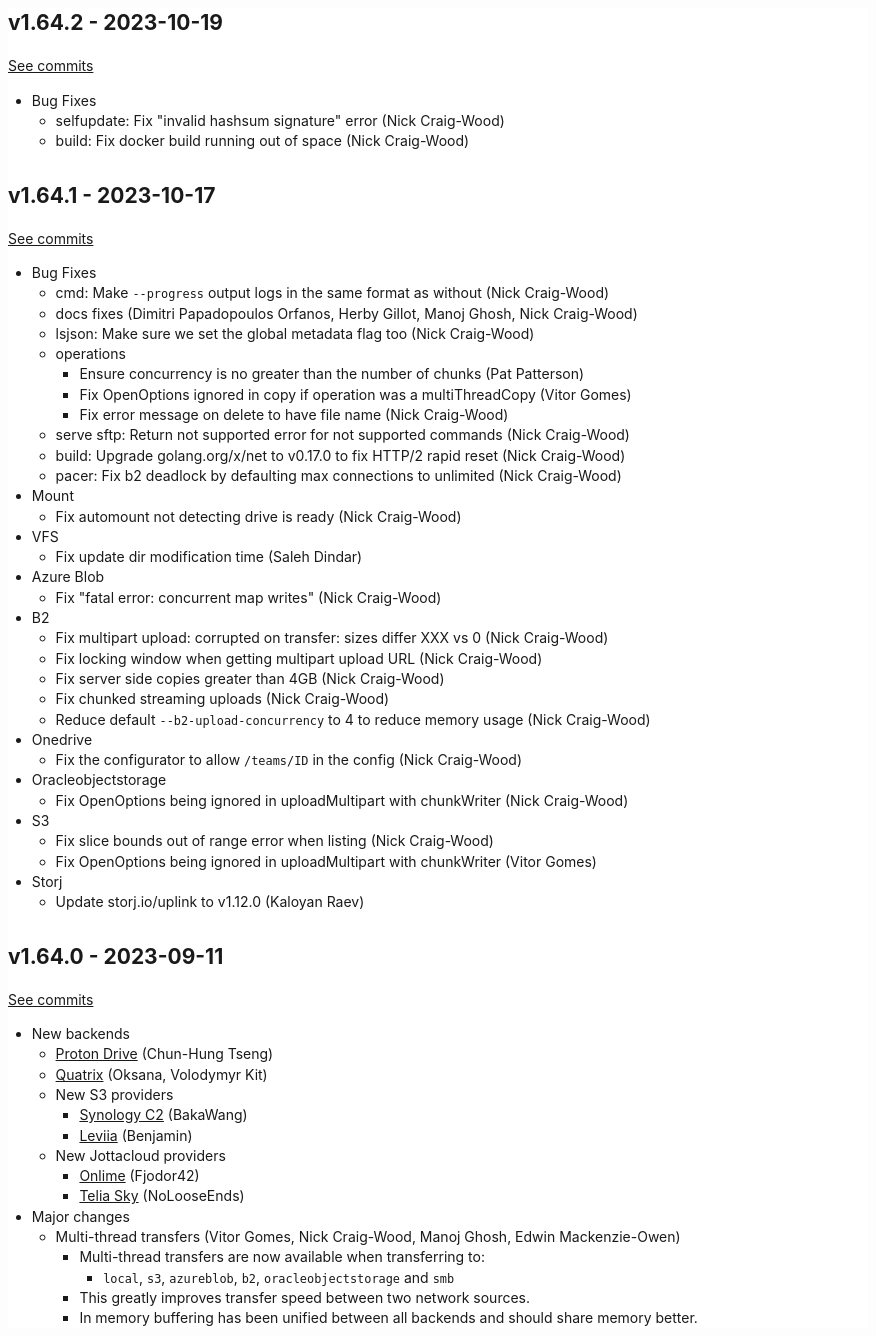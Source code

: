 ## v1.64.2 - 2023-10-19

[See commits](https://github.com/artpar/artpar/compare/v1.64.1...v1.64.2)

* Bug Fixes
    * selfupdate: Fix "invalid hashsum signature" error (Nick Craig-Wood)
    * build: Fix docker build running out of space (Nick Craig-Wood)

## v1.64.1 - 2023-10-17

[See commits](https://github.com/artpar/artpar/compare/v1.64.0...v1.64.1)

* Bug Fixes
    * cmd: Make `--progress` output logs in the same format as without (Nick Craig-Wood)
    * docs fixes (Dimitri Papadopoulos Orfanos, Herby Gillot, Manoj Ghosh, Nick Craig-Wood)
    * lsjson: Make sure we set the global metadata flag too (Nick Craig-Wood)
    * operations
        * Ensure concurrency is no greater than the number of chunks (Pat Patterson)
        * Fix OpenOptions ignored in copy if operation was a multiThreadCopy (Vitor Gomes)
        * Fix error message on delete to have file name (Nick Craig-Wood)
    * serve sftp: Return not supported error for not supported commands (Nick Craig-Wood)
    * build: Upgrade golang.org/x/net to v0.17.0 to fix HTTP/2 rapid reset (Nick Craig-Wood)
    * pacer: Fix b2 deadlock by defaulting max connections to unlimited (Nick Craig-Wood)
* Mount
    * Fix automount not detecting drive is ready (Nick Craig-Wood)
* VFS
    * Fix update dir modification time (Saleh Dindar)
* Azure Blob
    * Fix "fatal error: concurrent map writes" (Nick Craig-Wood)
* B2
    * Fix multipart upload: corrupted on transfer: sizes differ XXX vs 0 (Nick Craig-Wood)
    * Fix locking window when getting multipart upload URL (Nick Craig-Wood)
    * Fix server side copies greater than 4GB (Nick Craig-Wood)
    * Fix chunked streaming uploads (Nick Craig-Wood)
    * Reduce default `--b2-upload-concurrency` to 4 to reduce memory usage (Nick Craig-Wood)
* Onedrive
    * Fix the configurator to allow `/teams/ID` in the config (Nick Craig-Wood)
* Oracleobjectstorage
    * Fix OpenOptions being ignored in uploadMultipart with chunkWriter (Nick Craig-Wood)
* S3
    * Fix slice bounds out of range error when listing (Nick Craig-Wood)
    * Fix OpenOptions being ignored in uploadMultipart with chunkWriter (Vitor Gomes)
* Storj
    * Update storj.io/uplink to v1.12.0 (Kaloyan Raev)

## v1.64.0 - 2023-09-11

[See commits](https://github.com/artpar/artpar/compare/v1.63.0...v1.64.0)

* New backends
    * [Proton Drive](/protondrive/) (Chun-Hung Tseng)
    * [Quatrix](/quatrix/) (Oksana, Volodymyr Kit)
    * New S3 providers
        * [Synology C2](/s3/#synology-c2) (BakaWang)
        * [Leviia](/s3/#leviia) (Benjamin)
    * New Jottacloud providers
        * [Onlime](/jottacloud/) (Fjodor42)
        * [Telia Sky](/jottacloud/) (NoLooseEnds)
* Major changes
    * Multi-thread transfers (Vitor Gomes, Nick Craig-Wood, Manoj Ghosh, Edwin Mackenzie-Owen)
        * Multi-thread transfers are now available when transferring to:
            * `local`, `s3`, `azureblob`, `b2`, `oracleobjectstorage` and `smb`
        * This greatly improves transfer speed between two network sources.
        * In memory buffering has been unified between all backends and should share memory better.